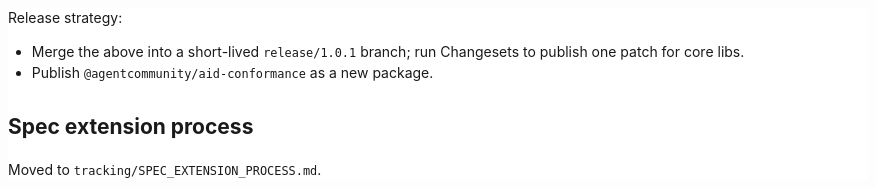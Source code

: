 Release strategy:

- Merge the above into a short-lived `release/1.0.1` branch; run Changesets to publish one patch for core libs.
- Publish `@agentcommunity/aid-conformance` as a new package.

## Spec extension process

Moved to `tracking/SPEC_EXTENSION_PROCESS.md`.
